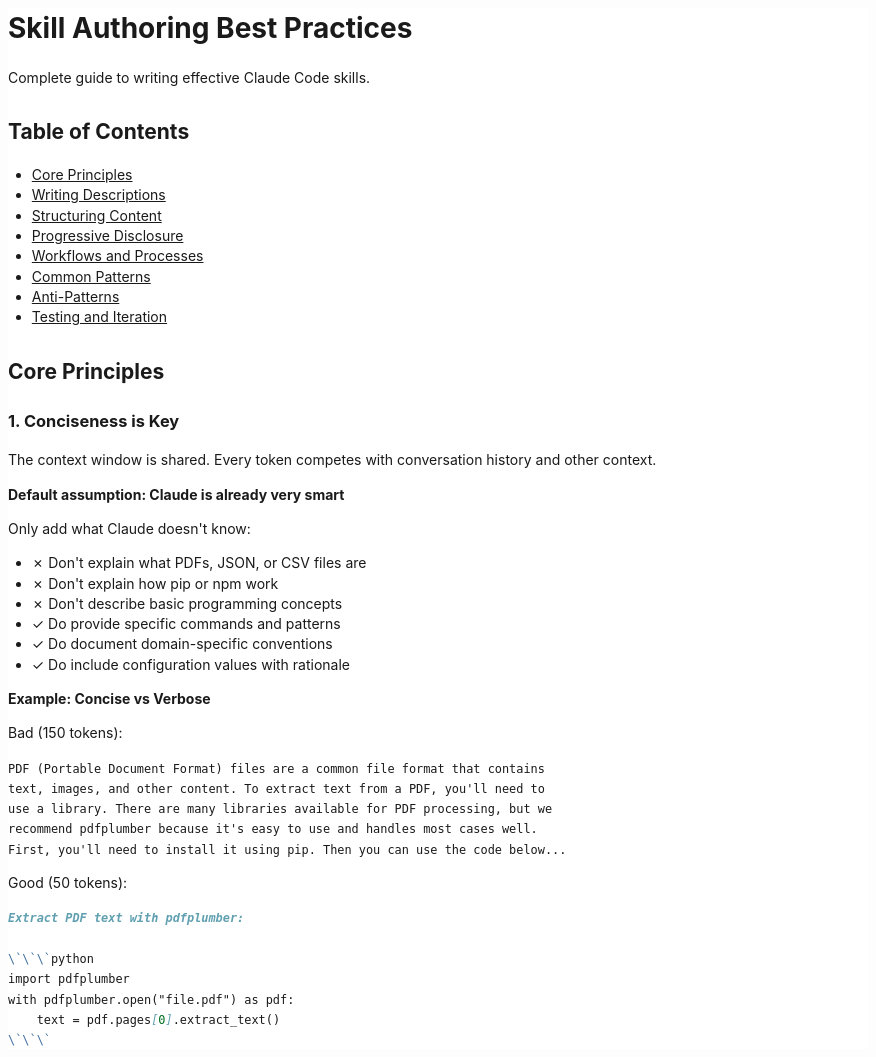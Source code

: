 # Skill Authoring Best Practices

Complete guide to writing effective Claude Code skills.

## Table of Contents

- [Core Principles](#core-principles)
- [Writing Descriptions](#writing-descriptions)
- [Structuring Content](#structuring-content)
- [Progressive Disclosure](#progressive-disclosure)
- [Workflows and Processes](#workflows-and-processes)
- [Common Patterns](#common-patterns)
- [Anti-Patterns](#anti-patterns)
- [Testing and Iteration](#testing-and-iteration)

## Core Principles

### 1. Conciseness is Key

The context window is shared. Every token competes with conversation history and other context.

**Default assumption: Claude is already very smart**

Only add what Claude doesn't know:
- ✗ Don't explain what PDFs, JSON, or CSV files are
- ✗ Don't explain how pip or npm work
- ✗ Don't describe basic programming concepts
- ✓ Do provide specific commands and patterns
- ✓ Do document domain-specific conventions
- ✓ Do include configuration values with rationale

**Example: Concise vs Verbose**

Bad (150 tokens):
```markdown
PDF (Portable Document Format) files are a common file format that contains
text, images, and other content. To extract text from a PDF, you'll need to
use a library. There are many libraries available for PDF processing, but we
recommend pdfplumber because it's easy to use and handles most cases well.
First, you'll need to install it using pip. Then you can use the code below...
```

Good (50 tokens):
```markdown
Extract PDF text with pdfplumber:

\`\`\`python
import pdfplumber
with pdfplumber.open("file.pdf") as pdf:
    text = pdf.pages[0].extract_text()
\`\`\`
```
